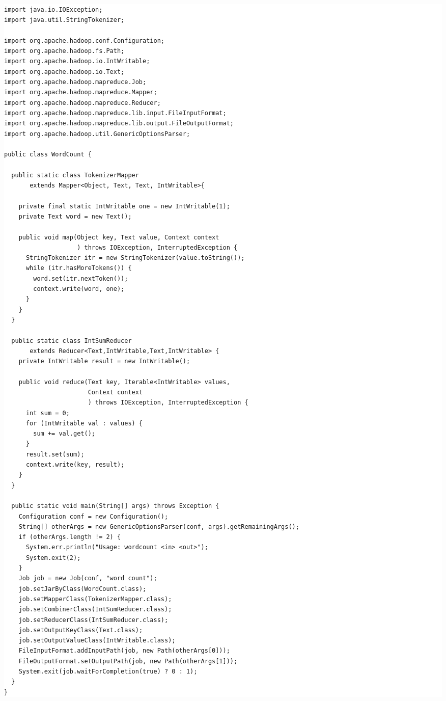     import java.io.IOException;
    import java.util.StringTokenizer;

    import org.apache.hadoop.conf.Configuration;
    import org.apache.hadoop.fs.Path;
    import org.apache.hadoop.io.IntWritable;
    import org.apache.hadoop.io.Text;
    import org.apache.hadoop.mapreduce.Job;
    import org.apache.hadoop.mapreduce.Mapper;
    import org.apache.hadoop.mapreduce.Reducer;
    import org.apache.hadoop.mapreduce.lib.input.FileInputFormat;
    import org.apache.hadoop.mapreduce.lib.output.FileOutputFormat;
    import org.apache.hadoop.util.GenericOptionsParser;

    public class WordCount {

      public static class TokenizerMapper
           extends Mapper<Object, Text, Text, IntWritable>{

        private final static IntWritable one = new IntWritable(1);
        private Text word = new Text();

        public void map(Object key, Text value, Context context
                        ) throws IOException, InterruptedException {
          StringTokenizer itr = new StringTokenizer(value.toString());
          while (itr.hasMoreTokens()) {
            word.set(itr.nextToken());
            context.write(word, one);
          }
        }
      }

      public static class IntSumReducer
           extends Reducer<Text,IntWritable,Text,IntWritable> {
        private IntWritable result = new IntWritable();

        public void reduce(Text key, Iterable<IntWritable> values,
                           Context context
                           ) throws IOException, InterruptedException {
          int sum = 0;
          for (IntWritable val : values) {
            sum += val.get();
          }
          result.set(sum);
          context.write(key, result);
        }
      }

      public static void main(String[] args) throws Exception {
        Configuration conf = new Configuration();
        String[] otherArgs = new GenericOptionsParser(conf, args).getRemainingArgs();
        if (otherArgs.length != 2) {
          System.err.println("Usage: wordcount <in> <out>");
          System.exit(2);
        }
        Job job = new Job(conf, "word count");
        job.setJarByClass(WordCount.class);
        job.setMapperClass(TokenizerMapper.class);
        job.setCombinerClass(IntSumReducer.class);
        job.setReducerClass(IntSumReducer.class);
        job.setOutputKeyClass(Text.class);
        job.setOutputValueClass(IntWritable.class);
        FileInputFormat.addInputPath(job, new Path(otherArgs[0]));
        FileOutputFormat.setOutputPath(job, new Path(otherArgs[1]));
        System.exit(job.waitForCompletion(true) ? 0 : 1);
      }
    }


[hdinsight-upload-data]: hdinsight-upload-data.md
[hdinsight-get-started]: hdinsight-hadoop-linux-tutorial-get-started.md
[hdinsight-develop-mapreduce-jobs]: hdinsight-develop-deploy-java-mapreduce-linux.md
[hdinsight-use-hive]: hdinsight-use-hive.md
[hdinsight-use-pig]: hdinsight-use-pig.md
[hdinsight-samples]: hdinsight-run-samples.md
[hdinsight-provision]: hdinsight-provision-clusters.md
[powershell-install-configure]: ../powershell-install-configure.md
[image-hdi-wordcountdiagram]: ./media/hdinsight-use-mapreduce/HDI.WordCountDiagram.gif